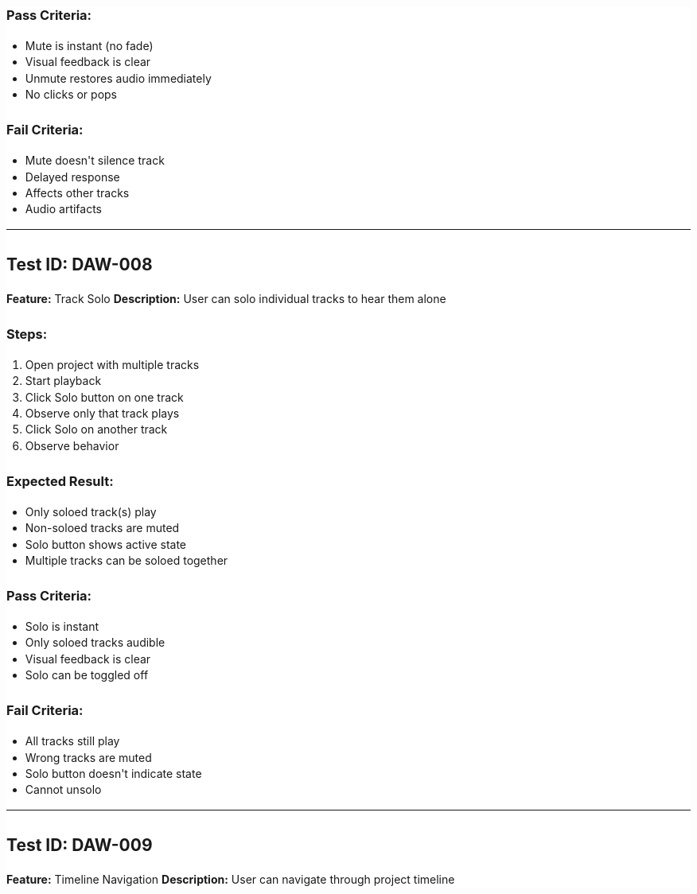 ### Pass Criteria:
- Mute is instant (no fade)
- Visual feedback is clear
- Unmute restores audio immediately
- No clicks or pops

### Fail Criteria:
- Mute doesn't silence track
- Delayed response
- Affects other tracks
- Audio artifacts

---

## Test ID: DAW-008
**Feature:** Track Solo
**Description:** User can solo individual tracks to hear them alone

### Steps:
1. Open project with multiple tracks
2. Start playback
3. Click Solo button on one track
4. Observe only that track plays
5. Click Solo on another track
6. Observe behavior

### Expected Result:
- Only soloed track(s) play
- Non-soloed tracks are muted
- Solo button shows active state
- Multiple tracks can be soloed together

### Pass Criteria:
- Solo is instant
- Only soloed tracks audible
- Visual feedback is clear
- Solo can be toggled off

### Fail Criteria:
- All tracks still play
- Wrong tracks are muted
- Solo button doesn't indicate state
- Cannot unsolo

---

## Test ID: DAW-009
**Feature:** Timeline Navigation
**Description:** User can navigate through project timeline
